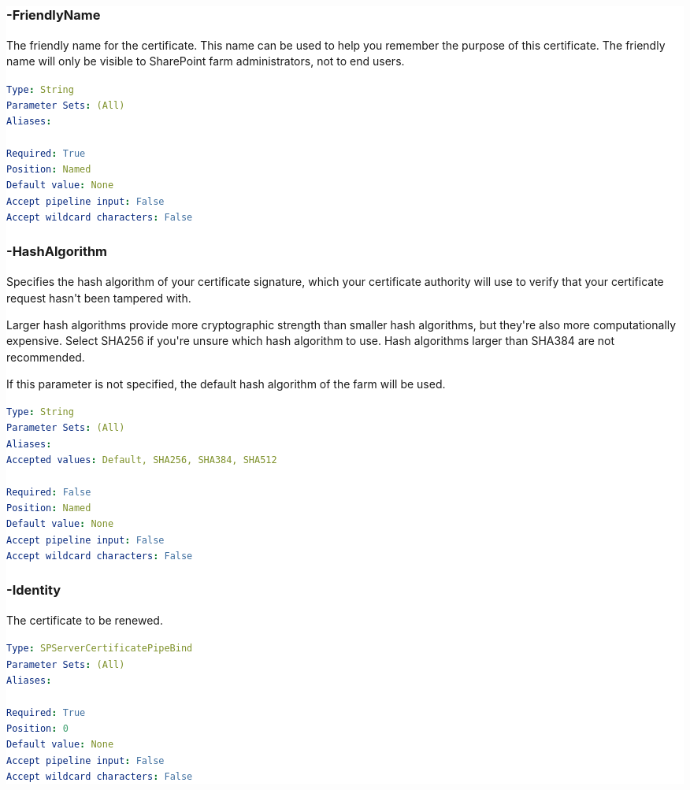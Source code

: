 ### -FriendlyName
The friendly name for the certificate.
This name can be used to help you remember the purpose of this certificate.
The friendly name will only be visible to SharePoint farm administrators, not to end users.

```yaml
Type: String
Parameter Sets: (All)
Aliases:

Required: True
Position: Named
Default value: None
Accept pipeline input: False
Accept wildcard characters: False
```

### -HashAlgorithm
Specifies the hash algorithm of your certificate signature, which your certificate authority will use to verify that your certificate request hasn't been tampered with.

Larger hash algorithms provide more cryptographic strength than smaller hash algorithms, but they're also more computationally expensive.
Select SHA256 if you're unsure which hash algorithm to use.
Hash algorithms larger than SHA384 are not recommended.

If this parameter is not specified, the default hash algorithm of the farm will be used.

```yaml
Type: String
Parameter Sets: (All)
Aliases:
Accepted values: Default, SHA256, SHA384, SHA512

Required: False
Position: Named
Default value: None
Accept pipeline input: False
Accept wildcard characters: False
```

### -Identity
The certificate to be renewed.

```yaml
Type: SPServerCertificatePipeBind
Parameter Sets: (All)
Aliases:

Required: True
Position: 0
Default value: None
Accept pipeline input: False
Accept wildcard characters: False
```
